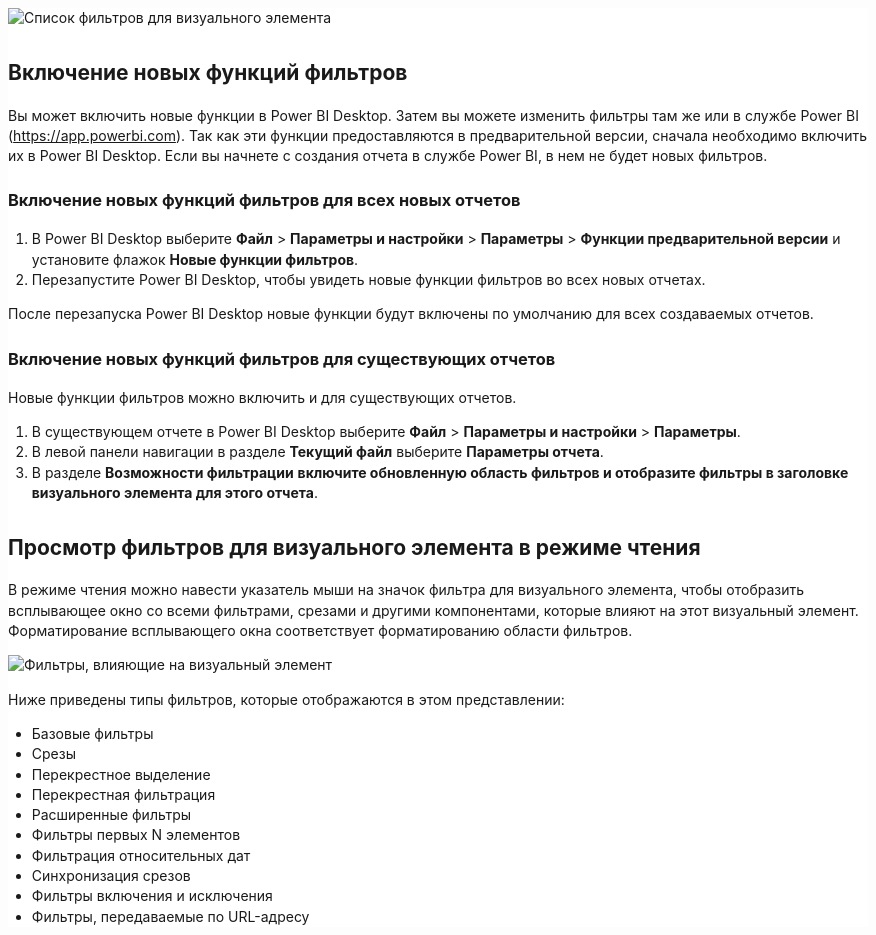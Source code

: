 ![Список фильтров для визуального элемента](media/power-bi-report-filter-preview/power-bi-filter-visual.png)

## <a name="turn-on-the-new-filter-experience"></a>Включение новых функций фильтров 

Вы может включить новые функции в Power BI Desktop. Затем вы можете изменить фильтры там же или в службе Power BI (https://app.powerbi.com). Так как эти функции предоставляются в предварительной версии, сначала необходимо включить их в Power BI Desktop. Если вы начнете с создания отчета в службе Power BI, в нем не будет новых фильтров.

### <a name="turn-on-new-filters-for-all-new-reports"></a>Включение новых функций фильтров для всех новых отчетов

1. В Power BI Desktop выберите **Файл** > **Параметры и настройки** > **Параметры** > **Функции предварительной версии** и установите флажок **Новые функции фильтров**. 
2. Перезапустите Power BI Desktop, чтобы увидеть новые функции фильтров во всех новых отчетах.

После перезапуска Power BI Desktop новые функции будут включены по умолчанию для всех создаваемых отчетов.  

### <a name="turn-on-new-filters-for-an-existing-report"></a>Включение новых функций фильтров для существующих отчетов

Новые функции фильтров можно включить и для существующих отчетов.

1. В существующем отчете в Power BI Desktop выберите **Файл** > **Параметры и настройки** > **Параметры**.
2. В левой панели навигации в разделе **Текущий файл** выберите **Параметры отчета**.
3. В разделе **Возможности фильтрации** **включите обновленную область фильтров и отобразите фильтры в заголовке визуального элемента для этого отчета**.

## <a name="view-filters-for-a-visual-in-reading-mode"></a>Просмотр фильтров для визуального элемента в режиме чтения

В режиме чтения можно навести указатель мыши на значок фильтра для визуального элемента, чтобы отобразить всплывающее окно со всеми фильтрами, срезами и другими компонентами, которые влияют на этот визуальный элемент. Форматирование всплывающего окна соответствует форматированию области фильтров. 

![Фильтры, влияющие на визуальный элемент](media/power-bi-report-filter-preview/power-bi-filter-per-visual.png)

Ниже приведены типы фильтров, которые отображаются в этом представлении: 
- Базовые фильтры
- Срезы
- Перекрестное выделение 
- Перекрестная фильтрация
- Расширенные фильтры
- Фильтры первых N элементов
- Фильтрация относительных дат
- Синхронизация срезов
- Фильтры включения и исключения
- Фильтры, передаваемые по URL-адресу
